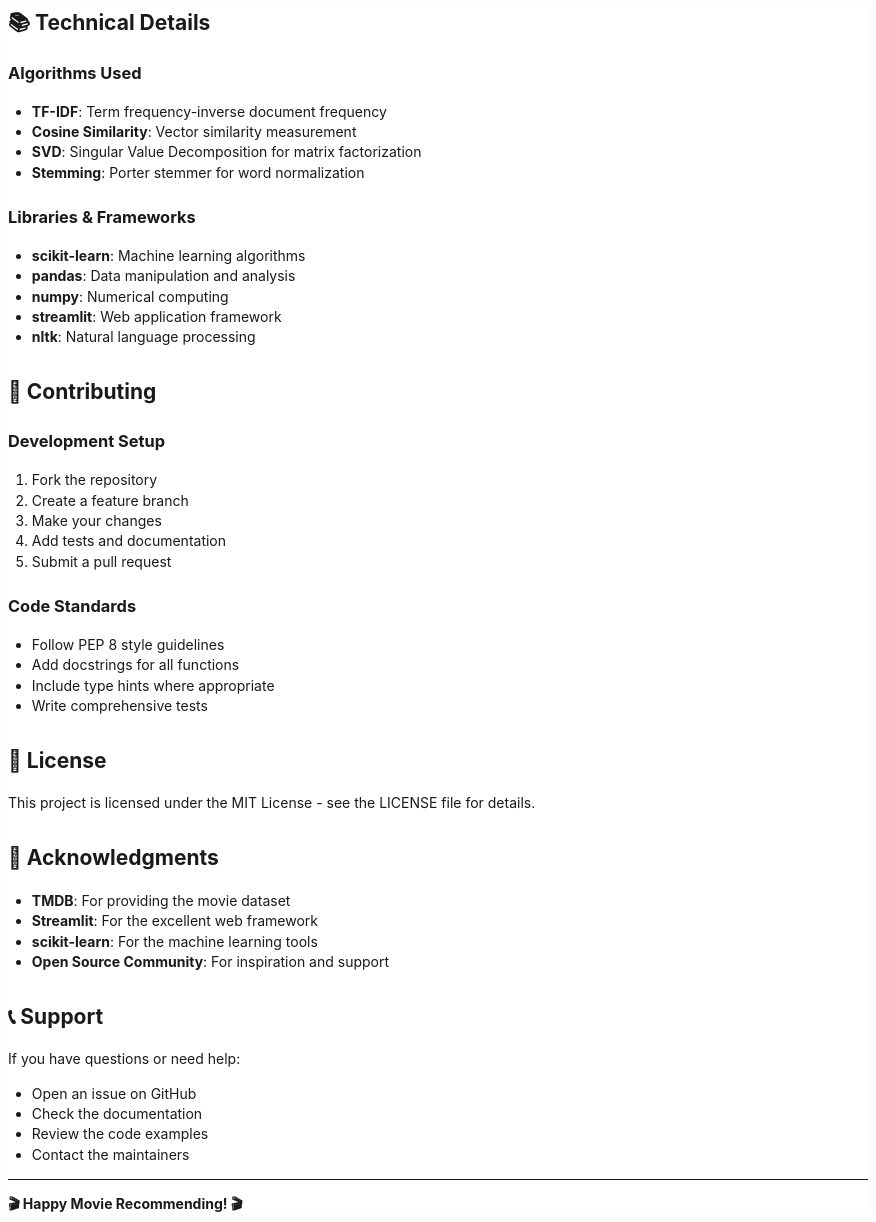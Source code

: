 ## 📚 Technical Details

### **Algorithms Used**
- **TF-IDF**: Term frequency-inverse document frequency
- **Cosine Similarity**: Vector similarity measurement
- **SVD**: Singular Value Decomposition for matrix factorization
- **Stemming**: Porter stemmer for word normalization

### **Libraries & Frameworks**
- **scikit-learn**: Machine learning algorithms
- **pandas**: Data manipulation and analysis
- **numpy**: Numerical computing
- **streamlit**: Web application framework
- **nltk**: Natural language processing

## 🤝 Contributing

### **Development Setup**
1. Fork the repository
2. Create a feature branch
3. Make your changes
4. Add tests and documentation
5. Submit a pull request

### **Code Standards**
- Follow PEP 8 style guidelines
- Add docstrings for all functions
- Include type hints where appropriate
- Write comprehensive tests

## 📄 License

This project is licensed under the MIT License - see the LICENSE file for details.

## 🙏 Acknowledgments

- **TMDB**: For providing the movie dataset
- **Streamlit**: For the excellent web framework
- **scikit-learn**: For the machine learning tools
- **Open Source Community**: For inspiration and support

## 📞 Support

If you have questions or need help:
- Open an issue on GitHub
- Check the documentation
- Review the code examples
- Contact the maintainers

---

**🎬 Happy Movie Recommending! 🎬**
